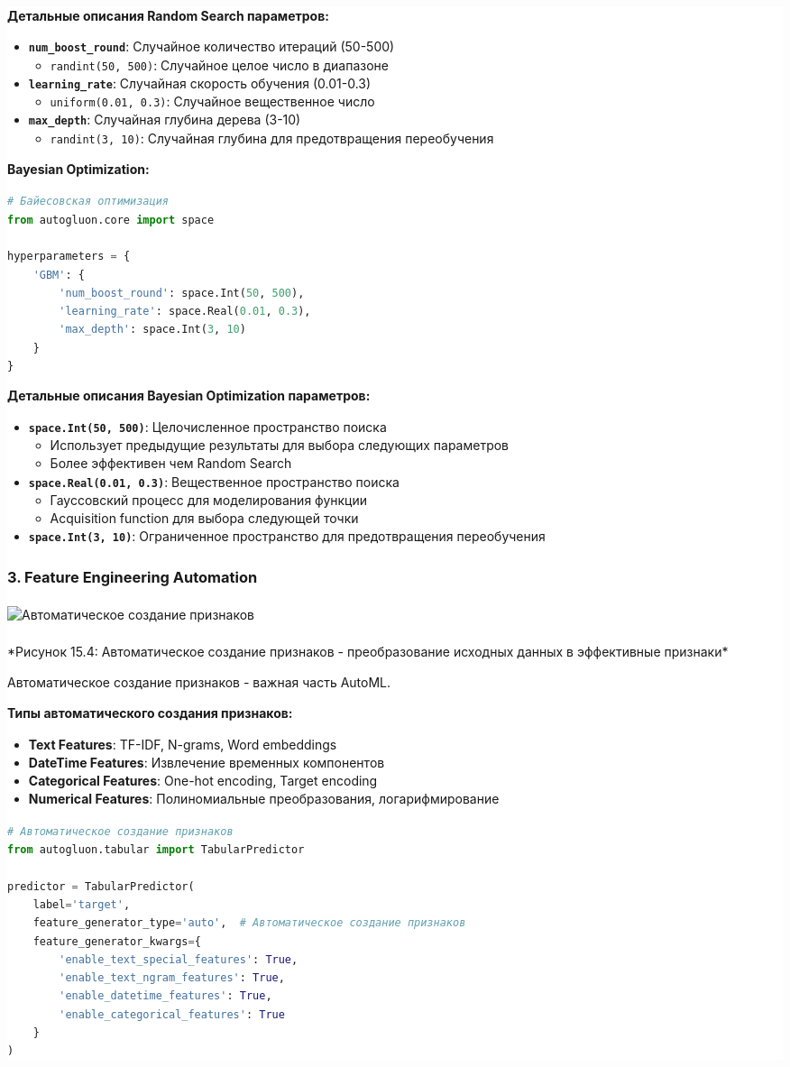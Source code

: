 **Детальные описания Random Search параметров:**
- **`num_boost_round`**: Случайное количество итераций (50-500)
  - `randint(50, 500)`: Случайное целое число в диапазоне
- **`learning_rate`**: Случайная скорость обучения (0.01-0.3)
  - `uniform(0.01, 0.3)`: Случайное вещественное число
- **`max_depth`**: Случайная глубина дерева (3-10)
  - `randint(3, 10)`: Случайная глубина для предотвращения переобучения

**Bayesian Optimization:**
```python
# Байесовская оптимизация
from autogluon.core import space

hyperparameters = {
    'GBM': {
        'num_boost_round': space.Int(50, 500),
        'learning_rate': space.Real(0.01, 0.3),
        'max_depth': space.Int(3, 10)
    }
}
```

**Детальные описания Bayesian Optimization параметров:**
- **`space.Int(50, 500)`**: Целочисленное пространство поиска
  - Использует предыдущие результаты для выбора следующих параметров
  - Более эффективен чем Random Search
- **`space.Real(0.01, 0.3)`**: Вещественное пространство поиска
  - Гауссовский процесс для моделирования функции
  - Acquisition function для выбора следующей точки
- **`space.Int(3, 10)`**: Ограниченное пространство для предотвращения переобучения

### 3. Feature Engineering Automation

<img src="images/optimized/feature_engineering_automation.png" alt="Автоматическое создание признаков" style="max-width: 100%; height: auto; display: block; margin: 20px auto;">
*Рисунок 15.4: Автоматическое создание признаков - преобразование исходных данных в эффективные признаки*

Автоматическое создание признаков - важная часть AutoML.

**Типы автоматического создания признаков:**
- **Text Features**: TF-IDF, N-grams, Word embeddings
- **DateTime Features**: Извлечение временных компонентов
- **Categorical Features**: One-hot encoding, Target encoding
- **Numerical Features**: Полиномиальные преобразования, логарифмирование

```python
# Автоматическое создание признаков
from autogluon.tabular import TabularPredictor

predictor = TabularPredictor(
    label='target',
    feature_generator_type='auto',  # Автоматическое создание признаков
    feature_generator_kwargs={
        'enable_text_special_features': True,
        'enable_text_ngram_features': True,
        'enable_datetime_features': True,
        'enable_categorical_features': True
    }
)
```
